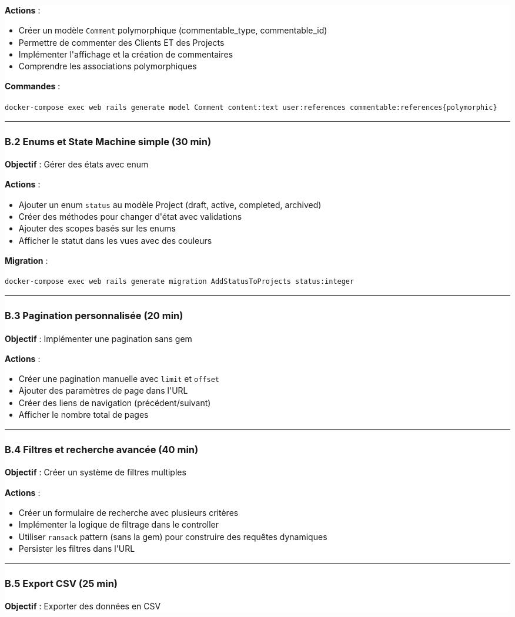 **Actions** :
- Créer un modèle `Comment` polymorphique (commentable_type, commentable_id)
- Permettre de commenter des Clients ET des Projects
- Implémenter l'affichage et la création de commentaires
- Comprendre les associations polymorphiques

**Commandes** :
```bash
docker-compose exec web rails generate model Comment content:text user:references commentable:references{polymorphic}
```

---

### B.2 Enums et State Machine simple (30 min)
**Objectif** : Gérer des états avec enum

**Actions** :
- Ajouter un enum `status` au modèle Project (draft, active, completed, archived)
- Créer des méthodes pour changer d'état avec validations
- Ajouter des scopes basés sur les enums
- Afficher le statut dans les vues avec des couleurs

**Migration** :
```bash
docker-compose exec web rails generate migration AddStatusToProjects status:integer
```

---

### B.3 Pagination personnalisée (20 min)
**Objectif** : Implémenter une pagination sans gem

**Actions** :
- Créer une pagination manuelle avec `limit` et `offset`
- Ajouter des paramètres de page dans l'URL
- Créer des liens de navigation (précédent/suivant)
- Afficher le nombre total de pages

---

### B.4 Filtres et recherche avancée (40 min)
**Objectif** : Créer un système de filtres multiples

**Actions** :
- Créer un formulaire de recherche avec plusieurs critères
- Implémenter la logique de filtrage dans le controller
- Utiliser `ransack` pattern (sans la gem) pour construire des requêtes dynamiques
- Persister les filtres dans l'URL

---

### B.5 Export CSV (25 min)
**Objectif** : Exporter des données en CSV
